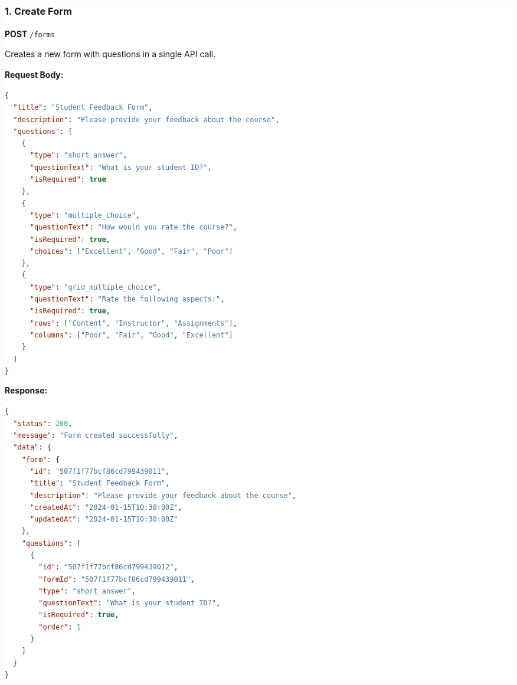 ### 1. Create Form
**POST** `/forms`

Creates a new form with questions in a single API call.

**Request Body:**
```json
{
  "title": "Student Feedback Form",
  "description": "Please provide your feedback about the course",
  "questions": [
    {
      "type": "short_answer",
      "questionText": "What is your student ID?",
      "isRequired": true
    },
    {
      "type": "multiple_choice",
      "questionText": "How would you rate the course?",
      "isRequired": true,
      "choices": ["Excellent", "Good", "Fair", "Poor"]
    },
    {
      "type": "grid_multiple_choice",
      "questionText": "Rate the following aspects:",
      "isRequired": true,
      "rows": ["Content", "Instructor", "Assignments"],
      "columns": ["Poor", "Fair", "Good", "Excellent"]
    }
  ]
}
```

**Response:**
```json
{
  "status": 200,
  "message": "Form created successfully",
  "data": {
    "form": {
      "id": "507f1f77bcf86cd799439011",
      "title": "Student Feedback Form",
      "description": "Please provide your feedback about the course",
      "createdAt": "2024-01-15T10:30:00Z",
      "updatedAt": "2024-01-15T10:30:00Z"
    },
    "questions": [
      {
        "id": "507f1f77bcf86cd799439012",
        "formId": "507f1f77bcf86cd799439011",
        "type": "short_answer",
        "questionText": "What is your student ID?",
        "isRequired": true,
        "order": 1
      }
    ]
  }
}
```
